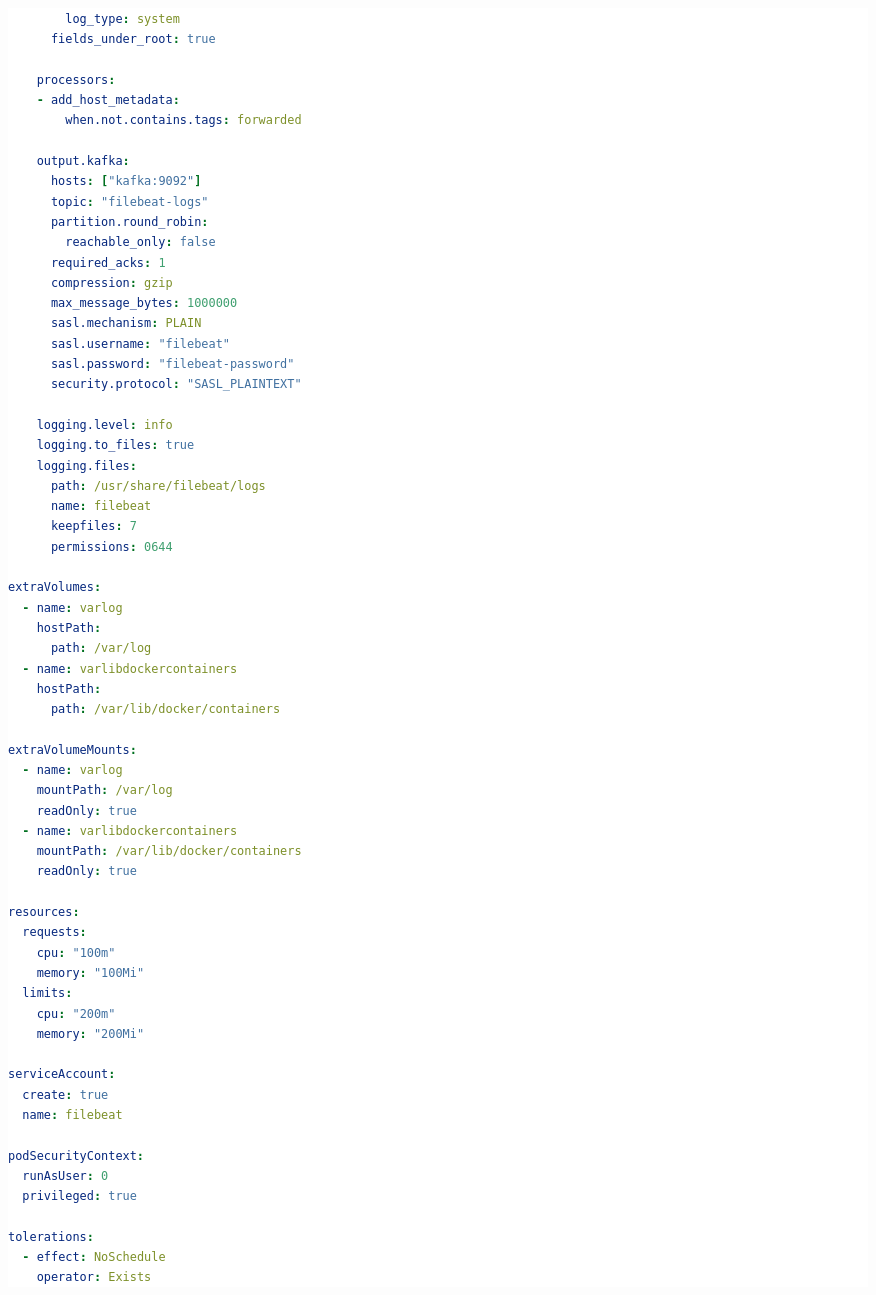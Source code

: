 ```yaml
        log_type: system
      fields_under_root: true
    
    processors:
    - add_host_metadata:
        when.not.contains.tags: forwarded
    
    output.kafka:
      hosts: ["kafka:9092"]
      topic: "filebeat-logs"
      partition.round_robin:
        reachable_only: false
      required_acks: 1
      compression: gzip
      max_message_bytes: 1000000
      sasl.mechanism: PLAIN
      sasl.username: "filebeat"
      sasl.password: "filebeat-password"
      security.protocol: "SASL_PLAINTEXT"
    
    logging.level: info
    logging.to_files: true
    logging.files:
      path: /usr/share/filebeat/logs
      name: filebeat
      keepfiles: 7
      permissions: 0644

extraVolumes:
  - name: varlog
    hostPath:
      path: /var/log
  - name: varlibdockercontainers
    hostPath:
      path: /var/lib/docker/containers

extraVolumeMounts:
  - name: varlog
    mountPath: /var/log
    readOnly: true
  - name: varlibdockercontainers
    mountPath: /var/lib/docker/containers
    readOnly: true

resources:
  requests:
    cpu: "100m"
    memory: "100Mi"
  limits:
    cpu: "200m"
    memory: "200Mi"

serviceAccount:
  create: true
  name: filebeat

podSecurityContext:
  runAsUser: 0
  privileged: true

tolerations:
  - effect: NoSchedule
    operator: Exists
```